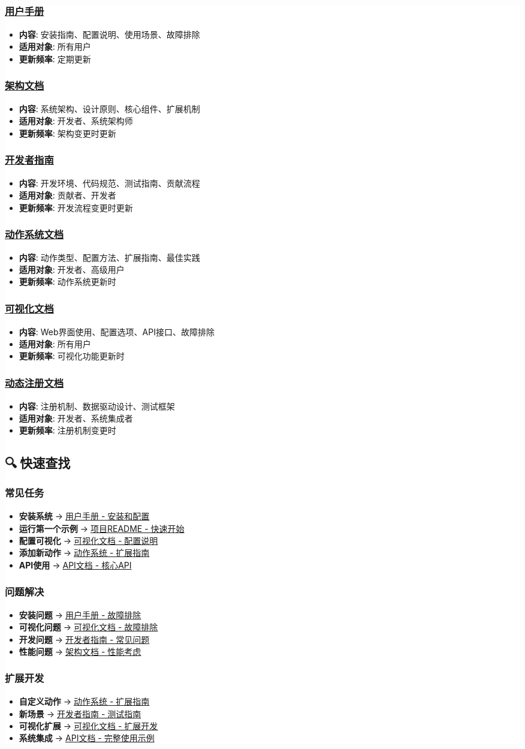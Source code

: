 ### [用户手册](user_manual.md)
- **内容**: 安装指南、配置说明、使用场景、故障排除
- **适用对象**: 所有用户
- **更新频率**: 定期更新

### [架构文档](architecture.md)
- **内容**: 系统架构、设计原则、核心组件、扩展机制
- **适用对象**: 开发者、系统架构师
- **更新频率**: 架构变更时更新

### [开发者指南](developer_guide.md)
- **内容**: 开发环境、代码规范、测试指南、贡献流程
- **适用对象**: 贡献者、开发者
- **更新频率**: 开发流程变更时更新

### [动作系统文档](actions.md)
- **内容**: 动作类型、配置方法、扩展指南、最佳实践
- **适用对象**: 开发者、高级用户
- **更新频率**: 动作系统更新时

### [可视化文档](visualization.md)
- **内容**: Web界面使用、配置选项、API接口、故障排除
- **适用对象**: 所有用户
- **更新频率**: 可视化功能更新时

### [动态注册文档](dynamic_action_registration.md)
- **内容**: 注册机制、数据驱动设计、测试框架
- **适用对象**: 开发者、系统集成者
- **更新频率**: 注册机制变更时

## 🔍 快速查找

### 常见任务
- **安装系统** → [用户手册 - 安装和配置](user_manual.md#安装和配置)
- **运行第一个示例** → [项目README - 快速开始](../README.md#快速开始)
- **配置可视化** → [可视化文档 - 配置说明](visualization.md#配置说明)
- **添加新动作** → [动作系统 - 扩展指南](actions.md#扩展指南)
- **API使用** → [API文档 - 核心API](api.md#核心api)

### 问题解决
- **安装问题** → [用户手册 - 故障排除](user_manual.md#故障排除)
- **可视化问题** → [可视化文档 - 故障排除](visualization.md#故障排除)
- **开发问题** → [开发者指南 - 常见问题](developer_guide.md#常见问题)
- **性能问题** → [架构文档 - 性能考虑](architecture.md#性能考虑)

### 扩展开发
- **自定义动作** → [动作系统 - 扩展指南](actions.md#扩展指南)
- **新场景** → [开发者指南 - 测试指南](developer_guide.md#测试指南)
- **可视化扩展** → [可视化文档 - 扩展开发](visualization.md#扩展开发)
- **系统集成** → [API文档 - 完整使用示例](api.md#完整使用示例)
